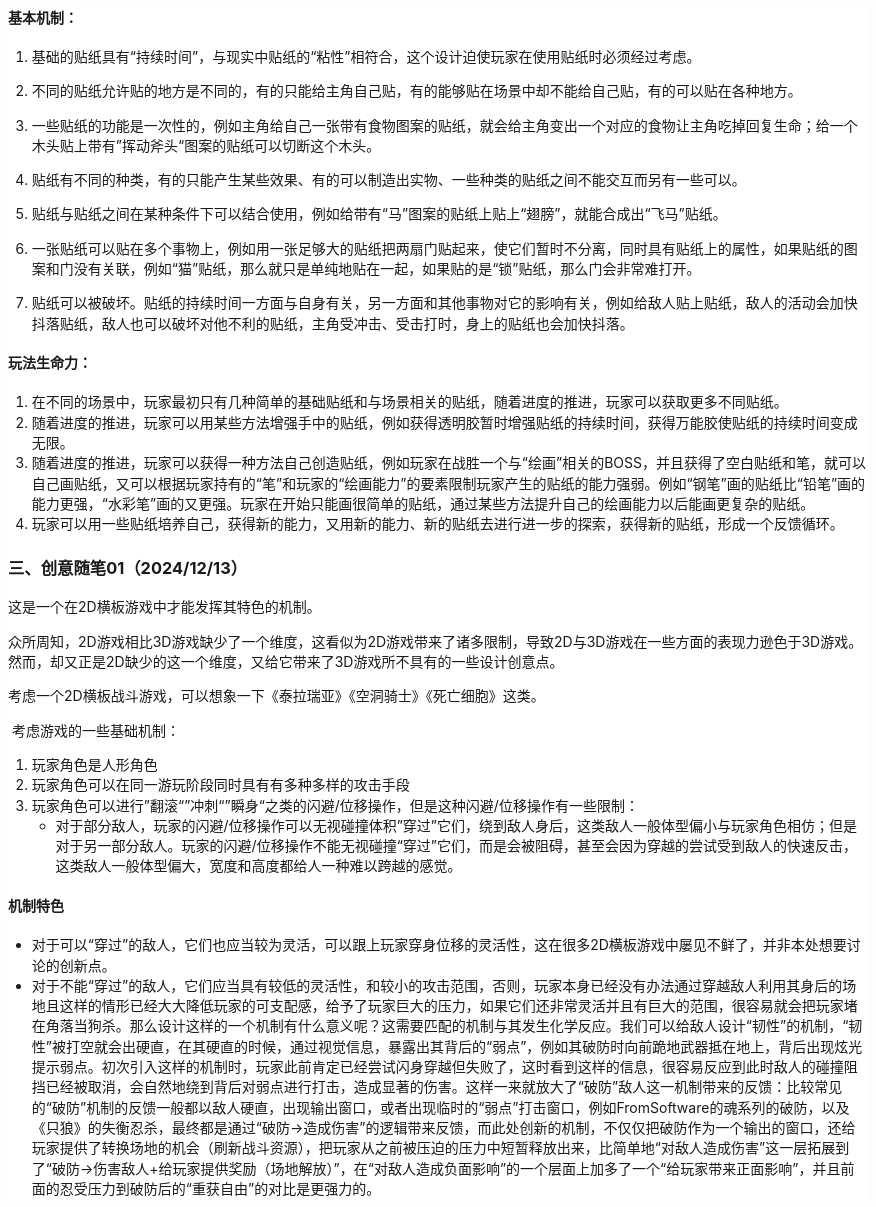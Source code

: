 


#### 基本机制：

1. 基础的贴纸具有“持续时间”，与现实中贴纸的“粘性”相符合，这个设计迫使玩家在使用贴纸时必须经过考虑。

2. 不同的贴纸允许贴的地方是不同的，有的只能给主角自己贴，有的能够贴在场景中却不能给自己贴，有的可以贴在各种地方。

3. 一些贴纸的功能是一次性的，例如主角给自己一张带有食物图案的贴纸，就会给主角变出一个对应的食物让主角吃掉回复生命；给一个木头贴上带有”挥动斧头“图案的贴纸可以切断这个木头。

4. 贴纸有不同的种类，有的只能产生某些效果、有的可以制造出实物、一些种类的贴纸之间不能交互而另有一些可以。

5. 贴纸与贴纸之间在某种条件下可以结合使用，例如给带有“马”图案的贴纸上贴上“翅膀”，就能合成出“飞马”贴纸。

6. 一张贴纸可以贴在多个事物上，例如用一张足够大的贴纸把两扇门贴起来，使它们暂时不分离，同时具有贴纸上的属性，如果贴纸的图案和门没有关联，例如“猫”贴纸，那么就只是单纯地贴在一起，如果贴的是“锁”贴纸，那么门会非常难打开。

7. 贴纸可以被破坏。贴纸的持续时间一方面与自身有关，另一方面和其他事物对它的影响有关，例如给敌人贴上贴纸，敌人的活动会加快抖落贴纸，敌人也可以破坏对他不利的贴纸，主角受冲击、受击打时，身上的贴纸也会加快抖落。

   



#### 玩法生命力：

1. 在不同的场景中，玩家最初只有几种简单的基础贴纸和与场景相关的贴纸，随着进度的推进，玩家可以获取更多不同贴纸。
2. 随着进度的推进，玩家可以用某些方法增强手中的贴纸，例如获得透明胶暂时增强贴纸的持续时间，获得万能胶使贴纸的持续时间变成无限。
3. 随着进度的推进，玩家可以获得一种方法自己创造贴纸，例如玩家在战胜一个与“绘画”相关的BOSS，并且获得了空白贴纸和笔，就可以自己画贴纸，又可以根据玩家持有的“笔”和玩家的“绘画能力”的要素限制玩家产生的贴纸的能力强弱。例如“钢笔”画的贴纸比“铅笔”画的能力更强，“水彩笔”画的又更强。玩家在开始只能画很简单的贴纸，通过某些方法提升自己的绘画能力以后能画更复杂的贴纸。
4. 玩家可以用一些贴纸培养自己，获得新的能力，又用新的能力、新的贴纸去进行进一步的探索，获得新的贴纸，形成一个反馈循环。





### 三、创意随笔01（2024/12/13）

这是一个在2D横板游戏中才能发挥其特色的机制。

​	众所周知，2D游戏相比3D游戏缺少了一个维度，这看似为2D游戏带来了诸多限制，导致2D与3D游戏在一些方面的表现力逊色于3D游戏。然而，却又正是2D缺少的这一个维度，又给它带来了3D游戏所不具有的一些设计创意点。

​	考虑一个2D横板战斗游戏，可以想象一下《泰拉瑞亚》《空洞骑士》《死亡细胞》这类。

​	考虑游戏的一些基础机制：

1. 玩家角色是人形角色
2. 玩家角色可以在同一游玩阶段同时具有有多种多样的攻击手段
3. 玩家角色可以进行”翻滚“”冲刺“”瞬身“之类的闪避/位移操作，但是这种闪避/位移操作有一些限制：
   - 对于部分敌人，玩家的闪避/位移操作可以无视碰撞体积”穿过”它们，绕到敌人身后，这类敌人一般体型偏小与玩家角色相仿；但是对于另一部分敌人。玩家的闪避/位移操作不能无视碰撞“穿过”它们，而是会被阻碍，甚至会因为穿越的尝试受到敌人的快速反击，这类敌人一般体型偏大，宽度和高度都给人一种难以跨越的感觉。

#### 机制特色

- 对于可以“穿过”的敌人，它们也应当较为灵活，可以跟上玩家穿身位移的灵活性，这在很多2D横板游戏中屡见不鲜了，并非本处想要讨论的创新点。
- 对于不能“穿过”的敌人，它们应当具有较低的灵活性，和较小的攻击范围，否则，玩家本身已经没有办法通过穿越敌人利用其身后的场地且这样的情形已经大大降低玩家的可支配感，给予了玩家巨大的压力，如果它们还非常灵活并且有巨大的范围，很容易就会把玩家堵在角落当狗杀。那么设计这样的一个机制有什么意义呢？这需要匹配的机制与其发生化学反应。我们可以给敌人设计“韧性”的机制，“韧性”被打空就会出硬直，在其硬直的时候，通过视觉信息，暴露出其背后的“弱点”，例如其破防时向前跪地武器抵在地上，背后出现炫光提示弱点。初次引入这样的机制时，玩家此前肯定已经尝试闪身穿越但失败了，这时看到这样的信息，很容易反应到此时敌人的碰撞阻挡已经被取消，会自然地绕到背后对弱点进行打击，造成显著的伤害。这样一来就放大了“破防”敌人这一机制带来的反馈：比较常见的“破防”机制的反馈一般都以敌人硬直，出现输出窗口，或者出现临时的“弱点”打击窗口，例如FromSoftware的魂系列的破防，以及《只狼》的失衡忍杀，最终都是通过“破防->造成伤害”的逻辑带来反馈，而此处创新的机制，不仅仅把破防作为一个输出的窗口，还给玩家提供了转换场地的机会（刷新战斗资源），把玩家从之前被压迫的压力中短暂释放出来，比简单地“对敌人造成伤害”这一层拓展到了“破防->伤害敌人+给玩家提供奖励（场地解放）”，在“对敌人造成负面影响”的一个层面上加多了一个“给玩家带来正面影响”，并且前面的忍受压力到破防后的“重获自由”的对比是更强力的。
